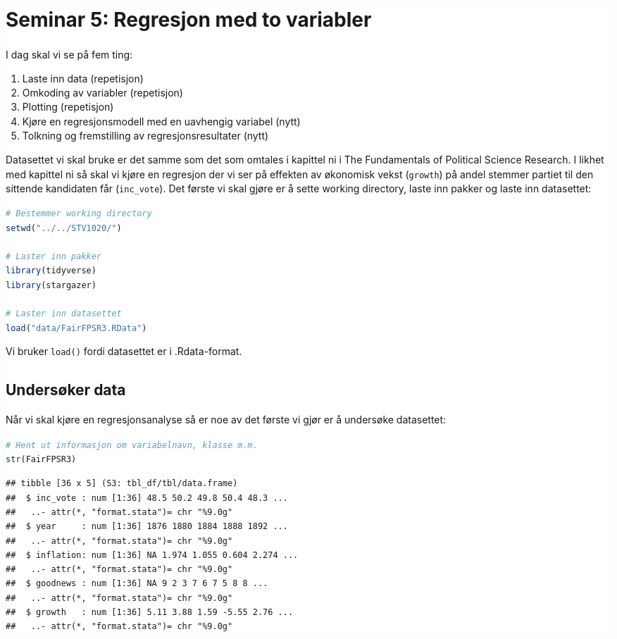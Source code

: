 Seminar 5: Regresjon med to variabler
================

I dag skal vi se på fem ting:

1.  Laste inn data (repetisjon)
2.  Omkoding av variabler (repetisjon)
3.  Plotting (repetisjon)
4.  Kjøre en regresjonsmodell med en uavhengig variabel (nytt)
5.  Tolkning og fremstilling av regresjonsresultater (nytt)

Datasettet vi skal bruke er det samme som det som omtales i kapittel ni
i The Fundamentals of Political Science Research. I likhet med kapittel
ni så skal vi kjøre en regresjon der vi ser på effekten av økonomisk
vekst (`growth`) på andel stemmer partiet til den sittende kandidaten
får (`inc_vote`). Det første vi skal gjøre er å sette working directory,
laste inn pakker og laste inn datasettet:

``` r
# Bestemmer working directory
setwd("../../STV1020/")

# Laster inn pakker
library(tidyverse)
library(stargazer)

# Laster inn datasettet
load("data/FairFPSR3.RData")
```

Vi bruker `load()` fordi datasettet er i .Rdata-format.

## Undersøker data

Når vi skal kjøre en regresjonsanalyse så er noe av det første vi gjør
er å undersøke datasettet:

``` r
# Hent ut informasjon om variabelnavn, klasse m.m.
str(FairFPSR3)
```

    ## tibble [36 x 5] (S3: tbl_df/tbl/data.frame)
    ##  $ inc_vote : num [1:36] 48.5 50.2 49.8 50.4 48.3 ...
    ##   ..- attr(*, "format.stata")= chr "%9.0g"
    ##  $ year     : num [1:36] 1876 1880 1884 1888 1892 ...
    ##   ..- attr(*, "format.stata")= chr "%9.0g"
    ##  $ inflation: num [1:36] NA 1.974 1.055 0.604 2.274 ...
    ##   ..- attr(*, "format.stata")= chr "%9.0g"
    ##  $ goodnews : num [1:36] NA 9 2 3 7 6 7 5 8 8 ...
    ##   ..- attr(*, "format.stata")= chr "%9.0g"
    ##  $ growth   : num [1:36] 5.11 3.88 1.59 -5.55 2.76 ...
    ##   ..- attr(*, "format.stata")= chr "%9.0g"
